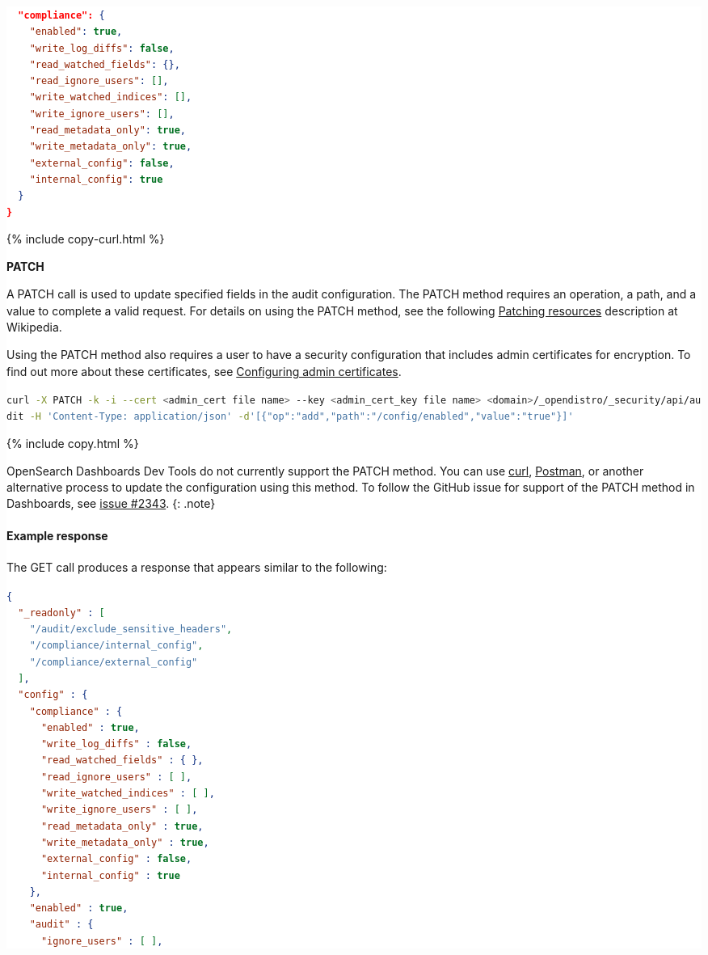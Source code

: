 ```json
  "compliance": {
    "enabled": true,
    "write_log_diffs": false,
    "read_watched_fields": {},
    "read_ignore_users": [],
    "write_watched_indices": [],
    "write_ignore_users": [],
    "read_metadata_only": true,
    "write_metadata_only": true,
    "external_config": false,
    "internal_config": true
  }
}
```
{% include copy-curl.html %}

**PATCH**

A PATCH call is used to update specified fields in the audit configuration. The PATCH method requires an operation, a path, and a value to complete a valid request. For details on using the PATCH method, see the following [Patching resources](https://en.wikipedia.org/wiki/PATCH_%28HTTP%29#Patching_resources) description at Wikipedia.

Using the PATCH method also requires a user to have a security configuration that includes admin certificates for encryption. To find out more about these certificates, see [Configuring admin certificates]({{site.url}}{{site.baseurl}}/security/configuration/tls/#configure-admin-certificates).

```bash
curl -X PATCH -k -i --cert <admin_cert file name> --key <admin_cert_key file name> <domain>/_opendistro/_security/api/audit -H 'Content-Type: application/json' -d'[{"op":"add","path":"/config/enabled","value":"true"}]'
```
{% include copy.html %}

OpenSearch Dashboards Dev Tools do not currently support the PATCH method. You can use [curl](https://curl.se/), [Postman](https://www.postman.com/), or another alternative process to update the configuration using this method. To follow the GitHub issue for support of the PATCH method in Dashboards, see [issue #2343](https://github.com/opensearch-project/OpenSearch-Dashboards/issues/2343).
{: .note}

#### Example response

The GET call produces a response that appears similar to the following:

```json
{
  "_readonly" : [
    "/audit/exclude_sensitive_headers",
    "/compliance/internal_config",
    "/compliance/external_config"
  ],
  "config" : {
    "compliance" : {
      "enabled" : true,
      "write_log_diffs" : false,
      "read_watched_fields" : { },
      "read_ignore_users" : [ ],
      "write_watched_indices" : [ ],
      "write_ignore_users" : [ ],
      "read_metadata_only" : true,
      "write_metadata_only" : true,
      "external_config" : false,
      "internal_config" : true
    },
    "enabled" : true,
    "audit" : {
      "ignore_users" : [ ],
```